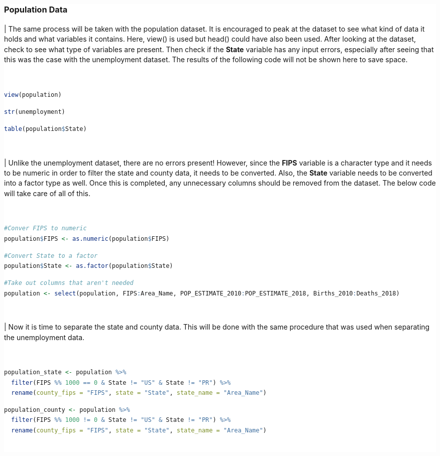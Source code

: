 ### Population Data

|        The same process will be taken with the population dataset. It is encouraged to peak at the dataset to see what kind of data it holds and what variables it contains. Here, view() is used but head() could have also been used. After looking at the dataset, check to see what type of variables are present. Then check if the **State** variable has any input errors, especially after seeing that this was the case with the unemployment dataset. The results of the following code will not be shown here to save space.

<br>

```r
view(population)
```


```r
str(unemployment)
```


```r
table(population$State)
```
<br>


|        Unlike the unemployment dataset, there are no errors present! However, since the **FIPS** variable is a character type and it needs to be numeric in order to filter the state and county data, it needs to be converted. Also, the **State** variable needs to be converted into a factor type as well. Once this is completed, any unnecessary columns should be removed from the dataset. The below code will take care of all of this.

<br>

```r
#Conver FIPS to numeric
population$FIPS <- as.numeric(population$FIPS)
```

```r
#Convert State to a factor
population$State <- as.factor(population$State)
```

```r
#Take out columns that aren't needed
population <- select(population, FIPS:Area_Name, POP_ESTIMATE_2010:POP_ESTIMATE_2018, Births_2010:Deaths_2018)
```
<br>

|        Now it is time to separate the state and county data. This will be done with the same procedure that was used when separating the unemployment data.

<br>

```r
population_state <- population %>%
  filter(FIPS %% 1000 == 0 & State != "US" & State != "PR") %>%
  rename(county_fips = "FIPS", state = "State", state_name = "Area_Name")
```


```r
population_county <- population %>%
  filter(FIPS %% 1000 != 0 & State != "US" & State != "PR") %>%
  rename(county_fips = "FIPS", state = "State", state_name = "Area_Name")
```
<br>
